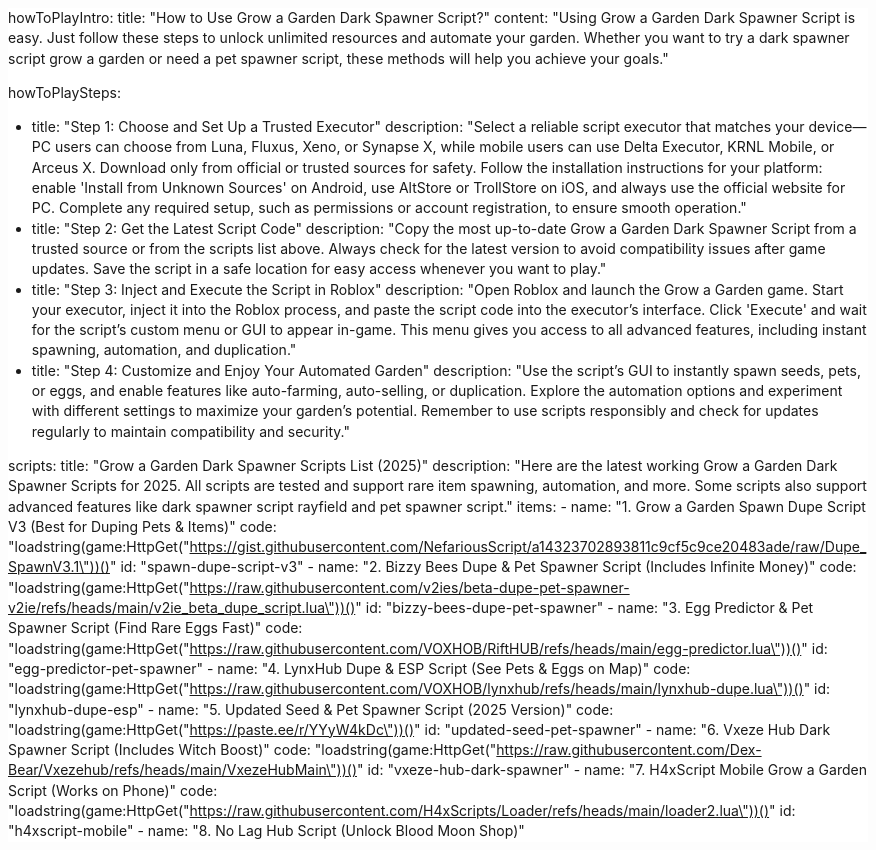 howToPlayIntro:
  title: "How to Use Grow a Garden Dark Spawner Script?"
  content: "Using Grow a Garden Dark Spawner Script is easy. Just follow these steps to unlock unlimited resources and automate your garden. Whether you want to try a dark spawner script grow a garden or need a pet spawner script, these methods will help you achieve your goals."

howToPlaySteps:
  - title: "Step 1: Choose and Set Up a Trusted Executor"
    description: "Select a reliable script executor that matches your device—PC users can choose from Luna, Fluxus, Xeno, or Synapse X, while mobile users can use Delta Executor, KRNL Mobile, or Arceus X. Download only from official or trusted sources for safety. Follow the installation instructions for your platform: enable 'Install from Unknown Sources' on Android, use AltStore or TrollStore on iOS, and always use the official website for PC. Complete any required setup, such as permissions or account registration, to ensure smooth operation."
  - title: "Step 2: Get the Latest Script Code"
    description: "Copy the most up-to-date Grow a Garden Dark Spawner Script from a trusted source or from the scripts list above. Always check for the latest version to avoid compatibility issues after game updates. Save the script in a safe location for easy access whenever you want to play."
  - title: "Step 3: Inject and Execute the Script in Roblox"
    description: "Open Roblox and launch the Grow a Garden game. Start your executor, inject it into the Roblox process, and paste the script code into the executor’s interface. Click 'Execute' and wait for the script’s custom menu or GUI to appear in-game. This menu gives you access to all advanced features, including instant spawning, automation, and duplication."
  - title: "Step 4: Customize and Enjoy Your Automated Garden"
    description: "Use the script’s GUI to instantly spawn seeds, pets, or eggs, and enable features like auto-farming, auto-selling, or duplication. Explore the automation options and experiment with different settings to maximize your garden’s potential. Remember to use scripts responsibly and check for updates regularly to maintain compatibility and security."

scripts:
  title: "Grow a Garden Dark Spawner Scripts List (2025)"
  description: "Here are the latest working Grow a Garden Dark Spawner Scripts for 2025. All scripts are tested and support rare item spawning, automation, and more. Some scripts also support advanced features like dark spawner script rayfield and pet spawner script."
  items:
    - name: "1. Grow a Garden Spawn Dupe Script V3 (Best for Duping Pets & Items)"
      code: "loadstring(game:HttpGet(\"https://gist.githubusercontent.com/NefariousScript/a14323702893811c9cf5c9ce20483ade/raw/Dupe_SpawnV3.1\"))()"
      id: "spawn-dupe-script-v3"
    - name: "2. Bizzy Bees Dupe & Pet Spawner Script (Includes Infinite Money)"
      code: "loadstring(game:HttpGet(\"https://raw.githubusercontent.com/v2ies/beta-dupe-pet-spawner-v2ie/refs/heads/main/v2ie_beta_dupe_script.lua\"))()"
      id: "bizzy-bees-dupe-pet-spawner"
    - name: "3. Egg Predictor & Pet Spawner Script (Find Rare Eggs Fast)"
      code: "loadstring(game:HttpGet(\"https://raw.githubusercontent.com/VOXHOB/RiftHUB/refs/heads/main/egg-predictor.lua\"))()"
      id: "egg-predictor-pet-spawner"
    - name: "4. LynxHub Dupe & ESP Script (See Pets & Eggs on Map)"
      code: "loadstring(game:HttpGet(\"https://raw.githubusercontent.com/VOXHOB/lynxhub/refs/heads/main/lynxhub-dupe.lua\"))()"
      id: "lynxhub-dupe-esp"
    - name: "5. Updated Seed & Pet Spawner Script (2025 Version)"
      code: "loadstring(game:HttpGet(\"https://paste.ee/r/YYyW4kDc\"))()"
      id: "updated-seed-pet-spawner"
    - name: "6. Vxeze Hub Dark Spawner Script (Includes Witch Boost)"
      code: "loadstring(game:HttpGet(\"https://raw.githubusercontent.com/Dex-Bear/Vxezehub/refs/heads/main/VxezeHubMain\"))()"
      id: "vxeze-hub-dark-spawner"
    - name: "7. H4xScript Mobile Grow a Garden Script (Works on Phone)"
      code: "loadstring(game:HttpGet(\"https://raw.githubusercontent.com/H4xScripts/Loader/refs/heads/main/loader2.lua\"))()"
      id: "h4xscript-mobile"
    - name: "8. No Lag Hub Script (Unlock Blood Moon Shop)"